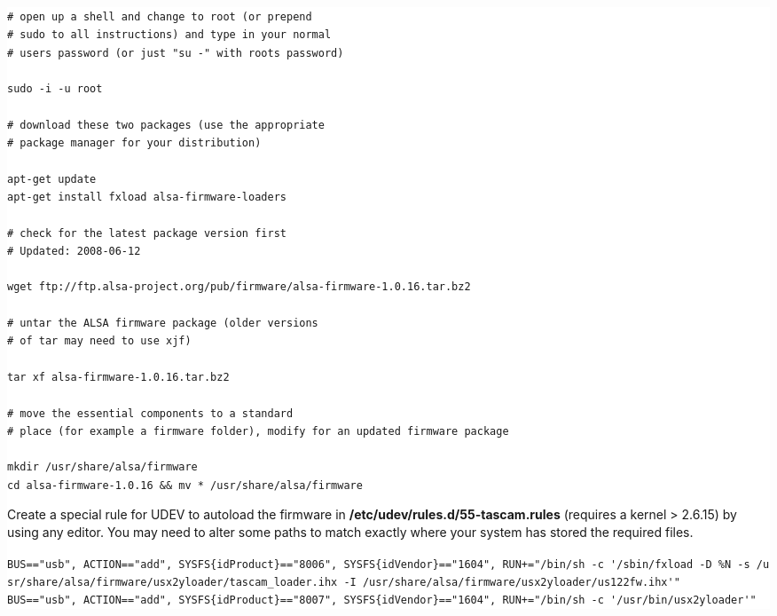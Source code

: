     # open up a shell and change to root (or prepend
    # sudo to all instructions) and type in your normal
    # users password (or just "su -" with roots password)

    sudo -i -u root

    # download these two packages (use the appropriate
    # package manager for your distribution)

    apt-get update
    apt-get install fxload alsa-firmware-loaders

    # check for the latest package version first
    # Updated: 2008-06-12

    wget ftp://ftp.alsa-project.org/pub/firmware/alsa-firmware-1.0.16.tar.bz2

    # untar the ALSA firmware package (older versions
    # of tar may need to use xjf)

    tar xf alsa-firmware-1.0.16.tar.bz2

    # move the essential components to a standard
    # place (for example a firmware folder), modify for an updated firmware package

    mkdir /usr/share/alsa/firmware
    cd alsa-firmware-1.0.16 && mv * /usr/share/alsa/firmware

Create a special rule for UDEV to autoload the firmware in
**/etc/udev/rules.d/55-tascam.rules** (requires a kernel \> 2.6.15) by
using any editor. You may need to alter some paths to match exactly
where your system has stored the required files.

    BUS=="usb", ACTION=="add", SYSFS{idProduct}=="8006", SYSFS{idVendor}=="1604", RUN+="/bin/sh -c '/sbin/fxload -D %N -s /usr/share/alsa/firmware/usx2yloader/tascam_loader.ihx -I /usr/share/alsa/firmware/usx2yloader/us122fw.ihx'"
    BUS=="usb", ACTION=="add", SYSFS{idProduct}=="8007", SYSFS{idVendor}=="1604", RUN+="/bin/sh -c '/usr/bin/usx2yloader'"

